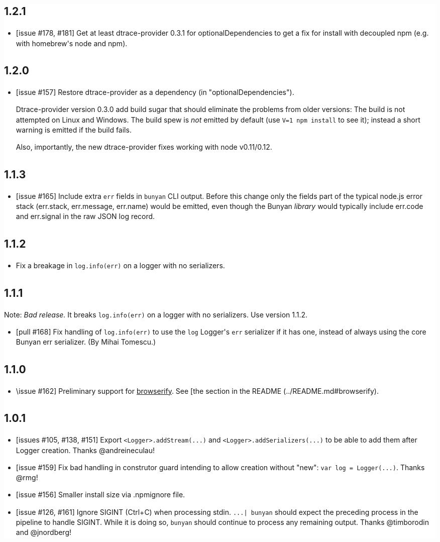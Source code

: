 ## 1.2.1

*   \[issue #178, #181\] Get at least dtrace-provider 0.3.1 for optionalDependencies to get a fix for install with decoupled npm (e.g. with homebrew's node and npm).

## 1.2.0

*   \[issue #157\] Restore dtrace-provider as a dependency (in "optionalDependencies").

    Dtrace-provider version 0.3.0 add build sugar that should eliminate the problems from older versions: The build is not attempted on Linux and Windows. The build spew is _not_ emitted by default (use `V=1 npm install` to see it); instead a short warning is emitted if the build fails.

    Also, importantly, the new dtrace-provider fixes working with node v0.11/0.12.

## 1.1.3

*   \[issue #165\] Include extra `err` fields in `bunyan` CLI output. Before this change only the fields part of the typical node.js error stack (err.stack, err.message, err.name) would be emitted, even though the Bunyan _library_ would typically include err.code and err.signal in the raw JSON log record.

## 1.1.2

*   Fix a breakage in `log.info(err)` on a logger with no serializers.

## 1.1.1

Note: _Bad release._ It breaks `log.info(err)` on a logger with no serializers. Use version 1.1.2.

*   \[pull #168\] Fix handling of `log.info(err)` to use the `log` Logger's `err` serializer if it has one, instead of always using the core Bunyan err serializer. (By Mihai Tomescu.)

## 1.1.0

*   \issue #162\] Preliminary support for [browserify](http://browserify.org/). See [the section in the README (../README.md#browserify).

## 1.0.1

*   \[issues #105, #138, #151\] Export `<Logger>.addStream(...)` and `<Logger>.addSerializers(...)` to be able to add them after Logger creation. Thanks @andreineculau!

*   \[issue #159\] Fix bad handling in construtor guard intending to allow creation without "new": `var log = Logger(...)`. Thanks @rmg!

*   \[issue #156\] Smaller install size via .npmignore file.

*   \[issue #126, #161\] Ignore SIGINT (Ctrl+C) when processing stdin. `...| bunyan` should expect the preceding process in the pipeline to handle SIGINT. While it is doing so, `bunyan` should continue to process any remaining output. Thanks @timborodin and @jnordberg!
